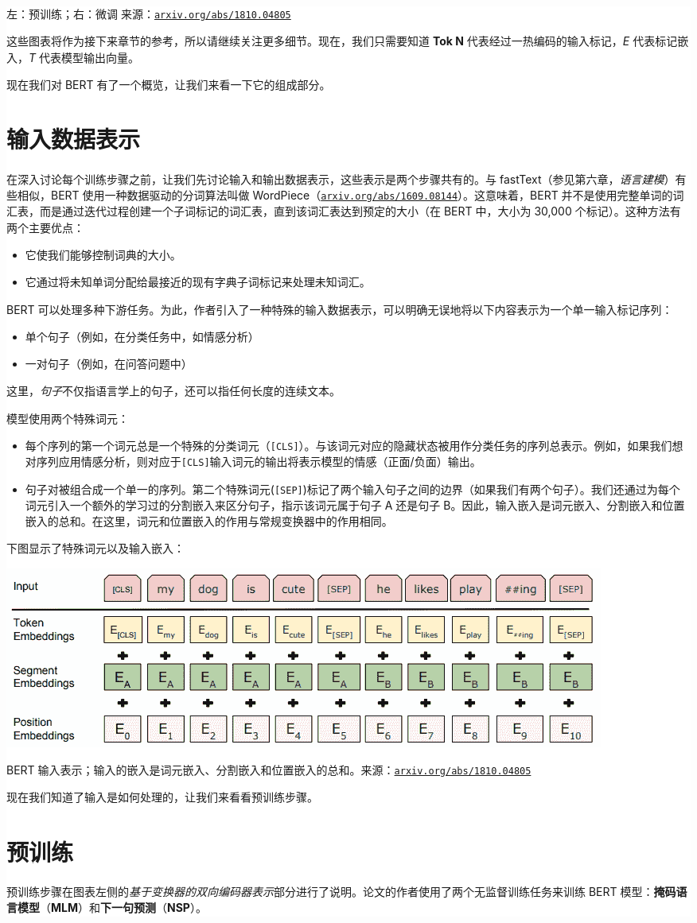 左：预训练；右：微调 来源：[`arxiv.org/abs/1810.04805`](https://arxiv.org/abs/1810.04805)

这些图表将作为接下来章节的参考，所以请继续关注更多细节。现在，我们只需要知道 **Tok N** 代表经过一热编码的输入标记，*E* 代表标记嵌入，*T* 代表模型输出向量。

现在我们对 BERT 有了一个概览，让我们来看一下它的组成部分。

# 输入数据表示

在深入讨论每个训练步骤之前，让我们先讨论输入和输出数据表示，这些表示是两个步骤共有的。与 fastText（参见第六章，*语言建模*）有些相似，BERT 使用一种数据驱动的分词算法叫做 WordPiece（[`arxiv.org/abs/1609.08144`](https://arxiv.org/abs/1609.08144)）。这意味着，BERT 并不是使用完整单词的词汇表，而是通过迭代过程创建一个子词标记的词汇表，直到该词汇表达到预定的大小（在 BERT 中，大小为 30,000 个标记）。这种方法有两个主要优点：

+   它使我们能够控制词典的大小。

+   它通过将未知单词分配给最接近的现有字典子词标记来处理未知词汇。

BERT 可以处理多种下游任务。为此，作者引入了一种特殊的输入数据表示，可以明确无误地将以下内容表示为一个单一输入标记序列：

+   单个句子（例如，在分类任务中，如情感分析）

+   一对句子（例如，在问答问题中）

这里，*句子*不仅指语言学上的句子，还可以指任何长度的连续文本。

模型使用两个特殊词元：

+   每个序列的第一个词元总是一个特殊的分类词元（`[CLS]`）。与该词元对应的隐藏状态被用作分类任务的序列总表示。例如，如果我们想对序列应用情感分析，则对应于`[CLS]`输入词元的输出将表示模型的情感（正面/负面）输出。

+   句子对被组合成一个单一的序列。第二个特殊词元(`[SEP]`)标记了两个输入句子之间的边界（如果我们有两个句子）。我们还通过为每个词元引入一个额外的学习过的分割嵌入来区分句子，指示该词元属于句子 A 还是句子 B。因此，输入嵌入是词元嵌入、分割嵌入和位置嵌入的总和。在这里，词元和位置嵌入的作用与常规变换器中的作用相同。

下图显示了特殊词元以及输入嵌入：

![](img/1cafb5c9-2644-4b5a-b454-de3021a73aec.png)

BERT 输入表示；输入的嵌入是词元嵌入、分割嵌入和位置嵌入的总和。来源：[`arxiv.org/abs/1810.04805`](https://arxiv.org/abs/1810.04805)

现在我们知道了输入是如何处理的，让我们来看看预训练步骤。

# 预训练

预训练步骤在图表左侧的*基于变换器的双向编码器表示*部分进行了说明。论文的作者使用了两个无监督训练任务来训练 BERT 模型：**掩码语言模型**（**MLM**）和**下一句预测**（**NSP**）。
